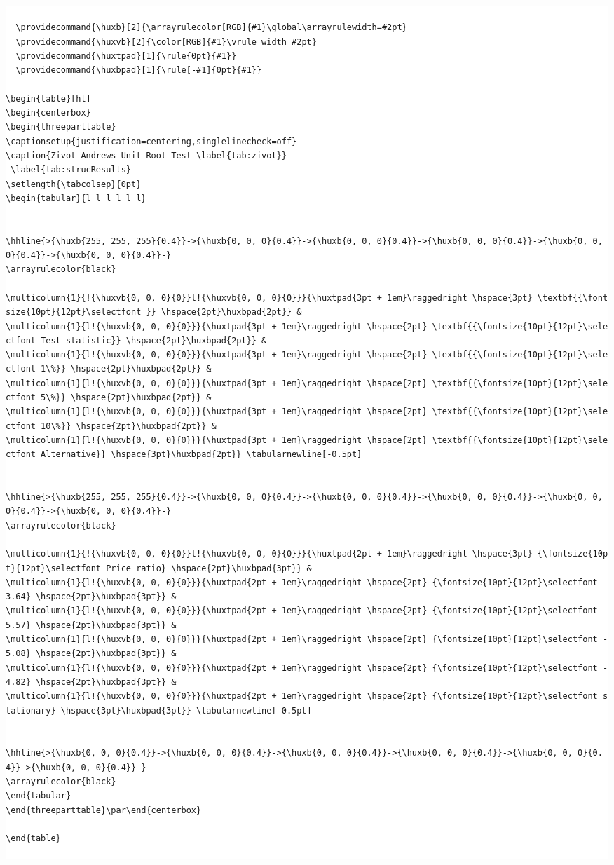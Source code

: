 
```{=latex}
 
  \providecommand{\huxb}[2]{\arrayrulecolor[RGB]{#1}\global\arrayrulewidth=#2pt}
  \providecommand{\huxvb}[2]{\color[RGB]{#1}\vrule width #2pt}
  \providecommand{\huxtpad}[1]{\rule{0pt}{#1}}
  \providecommand{\huxbpad}[1]{\rule[-#1]{0pt}{#1}}

\begin{table}[ht]
\begin{centerbox}
\begin{threeparttable}
\captionsetup{justification=centering,singlelinecheck=off}
\caption{Zivot-Andrews Unit Root Test \label{tab:zivot}}
 \label{tab:strucResults}
\setlength{\tabcolsep}{0pt}
\begin{tabular}{l l l l l l}


\hhline{>{\huxb{255, 255, 255}{0.4}}->{\huxb{0, 0, 0}{0.4}}->{\huxb{0, 0, 0}{0.4}}->{\huxb{0, 0, 0}{0.4}}->{\huxb{0, 0, 0}{0.4}}->{\huxb{0, 0, 0}{0.4}}-}
\arrayrulecolor{black}

\multicolumn{1}{!{\huxvb{0, 0, 0}{0}}l!{\huxvb{0, 0, 0}{0}}}{\huxtpad{3pt + 1em}\raggedright \hspace{3pt} \textbf{{\fontsize{10pt}{12pt}\selectfont }} \hspace{2pt}\huxbpad{2pt}} &
\multicolumn{1}{l!{\huxvb{0, 0, 0}{0}}}{\huxtpad{3pt + 1em}\raggedright \hspace{2pt} \textbf{{\fontsize{10pt}{12pt}\selectfont Test statistic}} \hspace{2pt}\huxbpad{2pt}} &
\multicolumn{1}{l!{\huxvb{0, 0, 0}{0}}}{\huxtpad{3pt + 1em}\raggedright \hspace{2pt} \textbf{{\fontsize{10pt}{12pt}\selectfont 1\%}} \hspace{2pt}\huxbpad{2pt}} &
\multicolumn{1}{l!{\huxvb{0, 0, 0}{0}}}{\huxtpad{3pt + 1em}\raggedright \hspace{2pt} \textbf{{\fontsize{10pt}{12pt}\selectfont 5\%}} \hspace{2pt}\huxbpad{2pt}} &
\multicolumn{1}{l!{\huxvb{0, 0, 0}{0}}}{\huxtpad{3pt + 1em}\raggedright \hspace{2pt} \textbf{{\fontsize{10pt}{12pt}\selectfont 10\%}} \hspace{2pt}\huxbpad{2pt}} &
\multicolumn{1}{l!{\huxvb{0, 0, 0}{0}}}{\huxtpad{3pt + 1em}\raggedright \hspace{2pt} \textbf{{\fontsize{10pt}{12pt}\selectfont Alternative}} \hspace{3pt}\huxbpad{2pt}} \tabularnewline[-0.5pt]


\hhline{>{\huxb{255, 255, 255}{0.4}}->{\huxb{0, 0, 0}{0.4}}->{\huxb{0, 0, 0}{0.4}}->{\huxb{0, 0, 0}{0.4}}->{\huxb{0, 0, 0}{0.4}}->{\huxb{0, 0, 0}{0.4}}-}
\arrayrulecolor{black}

\multicolumn{1}{!{\huxvb{0, 0, 0}{0}}l!{\huxvb{0, 0, 0}{0}}}{\huxtpad{2pt + 1em}\raggedright \hspace{3pt} {\fontsize{10pt}{12pt}\selectfont Price ratio} \hspace{2pt}\huxbpad{3pt}} &
\multicolumn{1}{l!{\huxvb{0, 0, 0}{0}}}{\huxtpad{2pt + 1em}\raggedright \hspace{2pt} {\fontsize{10pt}{12pt}\selectfont -3.64} \hspace{2pt}\huxbpad{3pt}} &
\multicolumn{1}{l!{\huxvb{0, 0, 0}{0}}}{\huxtpad{2pt + 1em}\raggedright \hspace{2pt} {\fontsize{10pt}{12pt}\selectfont -5.57} \hspace{2pt}\huxbpad{3pt}} &
\multicolumn{1}{l!{\huxvb{0, 0, 0}{0}}}{\huxtpad{2pt + 1em}\raggedright \hspace{2pt} {\fontsize{10pt}{12pt}\selectfont -5.08} \hspace{2pt}\huxbpad{3pt}} &
\multicolumn{1}{l!{\huxvb{0, 0, 0}{0}}}{\huxtpad{2pt + 1em}\raggedright \hspace{2pt} {\fontsize{10pt}{12pt}\selectfont -4.82} \hspace{2pt}\huxbpad{3pt}} &
\multicolumn{1}{l!{\huxvb{0, 0, 0}{0}}}{\huxtpad{2pt + 1em}\raggedright \hspace{2pt} {\fontsize{10pt}{12pt}\selectfont stationary} \hspace{3pt}\huxbpad{3pt}} \tabularnewline[-0.5pt]


\hhline{>{\huxb{0, 0, 0}{0.4}}->{\huxb{0, 0, 0}{0.4}}->{\huxb{0, 0, 0}{0.4}}->{\huxb{0, 0, 0}{0.4}}->{\huxb{0, 0, 0}{0.4}}->{\huxb{0, 0, 0}{0.4}}-}
\arrayrulecolor{black}
\end{tabular}
\end{threeparttable}\par\end{centerbox}

\end{table}
 
```
